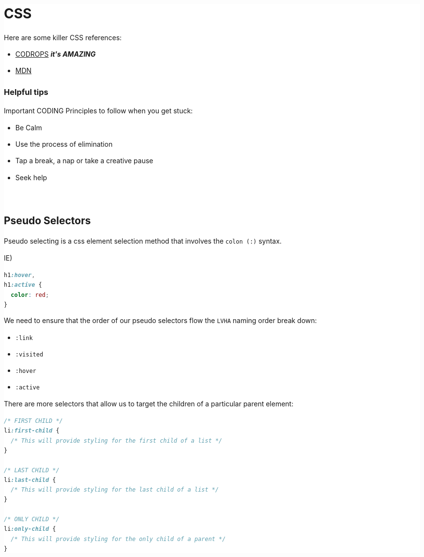 # CSS

Here are some killer CSS references:

- [CODROPS](https://tympanus.net/codrops/css_reference/) **_it's AMAZING_**

- [MDN](https://developer.mozilla.org/en-US/docs/Web/CSS/Reference)

### Helpful tips

Important CODING Principles to follow when you get stuck:

- Be Calm

- Use the process of elimination

- Tap a break, a nap or take a creative pause

- Seek help

<br />

## Pseudo Selectors

Pseudo selecting is a css element selection method that involves the `colon (:)` syntax.

IE)

```css
h1:hover,
h1:active {
  color: red;
}
```

We need to ensure that the order of our pseudo selectors flow the `LVHA` naming order break down:

- `:link`

- `:visited`

- `:hover`

- `:active`

There are more selectors that allow us to target the children of a particular parent element:

```css
/* FIRST CHILD */
li:first-child {
  /* This will provide styling for the first child of a list */
}

/* LAST CHILD */
li:last-child {
  /* This will provide styling for the last child of a list */
}

/* ONLY CHILD */
li:only-child {
  /* This will provide styling for the only child of a parent */
}
```
